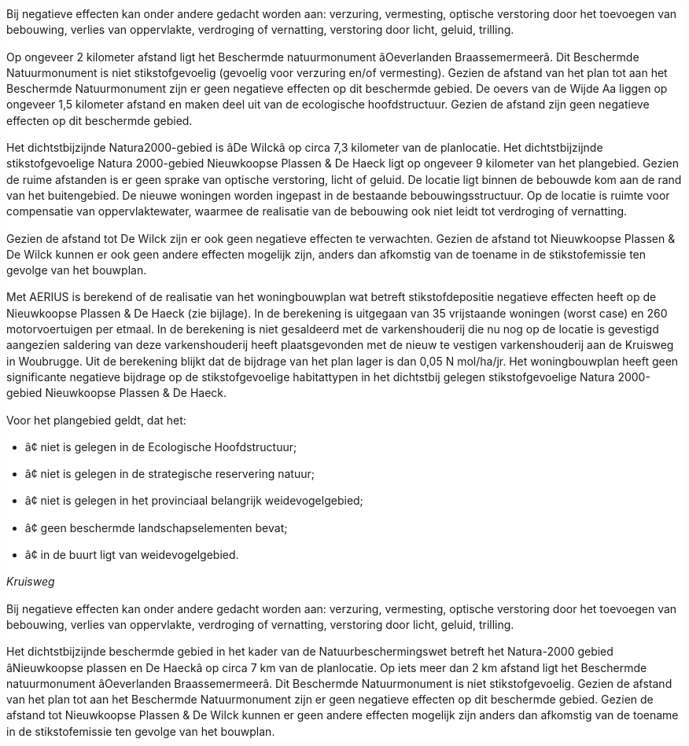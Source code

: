 Bij negatieve effecten kan onder andere gedacht worden aan: verzuring, vermesting, optische verstoring door het toevoegen van bebouwing, verlies van oppervlakte, verdroging of vernatting, verstoring door licht, geluid, trilling.

Op ongeveer 2 kilometer afstand ligt het Beschermde natuurmonument âOeverlanden Braassemermeerâ. Dit Beschermde Natuurmonument is niet stikstofgevoelig (gevoelig voor verzuring en/of vermesting). Gezien de afstand van het plan tot aan het Beschermde Natuurmonument zijn er geen negatieve effecten op dit beschermde gebied. De oevers van de Wijde Aa liggen op ongeveer 1,5 kilometer afstand en maken deel uit van de ecologische hoofdstructuur. Gezien de afstand zijn geen negatieve effecten op dit beschermde gebied.

Het dichtstbijzijnde Natura2000\-gebied is âDe Wilckâ op circa 7,3 kilometer van de planlocatie. Het dichtstbijzijnde stikstofgevoelige Natura 2000\-gebied Nieuwkoopse Plassen \& De Haeck ligt op ongeveer 9 kilometer van het plangebied. Gezien de ruime afstanden is er geen sprake van optische verstoring, licht of geluid. De locatie ligt binnen de bebouwde kom aan de rand van het buitengebied. De nieuwe woningen worden ingepast in de bestaande bebouwingsstructuur. Op de locatie is ruimte voor compensatie van oppervlaktewater, waarmee de realisatie van de bebouwing ook niet leidt tot verdroging of vernatting.

Gezien de afstand tot De Wilck zijn er ook geen negatieve effecten te verwachten. Gezien de afstand tot Nieuwkoopse Plassen \& De Wilck kunnen er ook geen andere effecten mogelijk zijn, anders dan afkomstig van de toename in de stikstofemissie ten gevolge van het bouwplan.

Met AERIUS is berekend of de realisatie van het woningbouwplan wat betreft stikstofdepositie negatieve effecten heeft op de Nieuwkoopse Plassen \& De Haeck (zie bijlage). In de berekening is uitgegaan van 35 vrijstaande woningen (worst case) en 260 motorvoertuigen per etmaal. In de berekening is niet gesaldeerd met de varkenshouderij die nu nog op de locatie is gevestigd aangezien saldering van deze varkenshouderij heeft plaatsgevonden met de nieuw te vestigen varkenshouderij aan de Kruisweg in Woubrugge. Uit de berekening blijkt dat de bijdrage van het plan lager is dan 0,05 N mol/ha/jr. Het woningbouwplan heeft geen significante negatieve bijdrage op de stikstofgevoelige habitattypen in het dichtstbij gelegen stikstofgevoelige Natura 2000\-gebied Nieuwkoopse Plassen \& De Haeck.

Voor het plangebied geldt, dat het:

* â¢ niet is gelegen in de Ecologische Hoofdstructuur;

* â¢ niet is gelegen in de strategische reservering natuur;

* â¢ niet is gelegen in het provinciaal belangrijk weidevogelgebied;

* â¢ geen beschermde landschapselementen bevat;

* â¢ in de buurt ligt van weidevogelgebied.

*Kruisweg*

Bij negatieve effecten kan onder andere gedacht worden aan: verzuring, vermesting, optische verstoring door het toevoegen van bebouwing, verlies van oppervlakte, verdroging of vernatting, verstoring door licht, geluid, trilling.

Het dichtstbijzijnde beschermde gebied in het kader van de Natuurbeschermingswet betreft het Natura\-2000 gebied âNieuwkoopse plassen en De Haeckâ op circa 7 km van de planlocatie. Op iets meer dan 2 km afstand ligt het Beschermde natuurmonument âOeverlanden Braassemermeerâ. Dit Beschermde Natuurmonument is niet stikstofgevoelig. Gezien de afstand van het plan tot aan het Beschermde Natuurmonument zijn er geen negatieve effecten op dit beschermde gebied. Gezien de afstand tot Nieuwkoopse Plassen \& De Wilck kunnen er geen andere effecten mogelijk zijn anders dan afkomstig van de toename in de stikstofemissie ten gevolge van het bouwplan.
